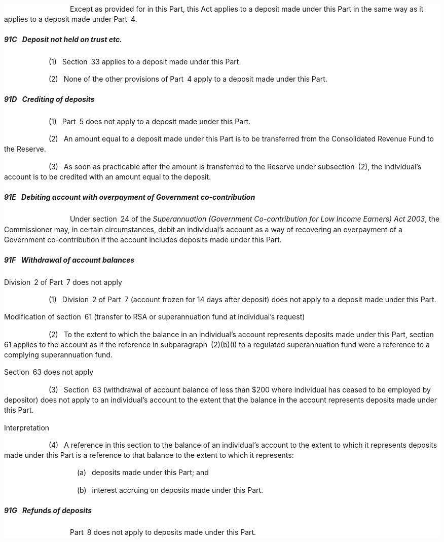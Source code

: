                   Except as provided for in this Part, this Act applies to a deposit made under this Part in the same way as it applies to a deposit made under Part 4.

##### <a id="91C"></a>91C  Deposit not held on trust etc.

             (1)  Section 33 applies to a deposit made under this Part.

             (2)  None of the other provisions of Part 4 apply to a deposit made under this Part.

##### <a id="91D"></a>91D  Crediting of deposits

             (1)  Part 5 does not apply to a deposit made under this Part.

             (2)  An amount equal to a deposit made under this Part is to be transferred from the Consolidated Revenue Fund to the Reserve.

             (3)  As soon as practicable after the amount is transferred to the Reserve under subsection (2), the individual’s account is to be credited with an amount equal to the deposit.

##### <a id="91E"></a>91E  Debiting account with overpayment of Government co-contribution

                   Under section 24 of the _Superannuation (Government Co-contribution for Low Income Earners) Act 2003_, the Commissioner may, in certain circumstances, debit an individual’s account as a way of recovering an overpayment of a Government co-contribution if the account includes deposits made under this Part.

##### <a id="91F"></a>91F  Withdrawal of account balances

Division 2 of Part 7 does not apply

             (1)  Division 2 of Part 7 (account frozen for 14 days after deposit) does not apply to a deposit made under this Part.

Modification of section 61 (transfer to RSA or superannuation fund at individual’s request)

             (2)  To the extent to which the balance in an individual’s account represents deposits made under this Part, section 61 applies to the account as if the reference in subparagraph (2)(b)(i) to a regulated superannuation fund were a reference to a complying superannuation fund.

Section 63 does not apply

             (3)  Section 63 (withdrawal of account balance of less than $200 where individual has ceased to be employed by depositor) does not apply to an individual’s account to the extent that the balance in the account represents deposits made under this Part.

Interpretation

             (4)  A reference in this section to the balance of an individual’s account to the extent to which it represents deposits made under this Part is a reference to that balance to the extent to which it represents:

                     (a)  deposits made under this Part; and

                     (b)  interest accruing on deposits made under this Part.

##### <a id="91G"></a>91G  Refunds of deposits

                   Part 8 does not apply to deposits made under this Part.
